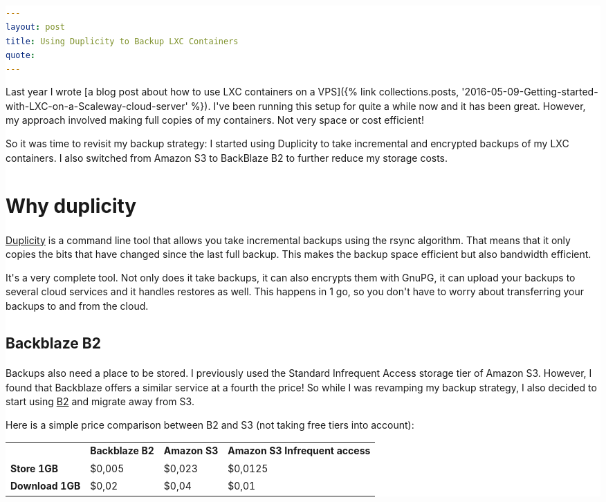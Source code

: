 ```yaml
---
layout: post
title: Using Duplicity to Backup LXC Containers
quote:
---
```


Last year I wrote [a blog post about how to use LXC containers on a VPS]({% link collections.posts, '2016-05-09-Getting-started-with-LXC-on-a-Scaleway-cloud-server' %}). I've been running this setup for quite a while now and it has been great. However, my approach involved making full copies of my containers. Not very space or cost efficient!

So it was time to revisit my backup strategy: I started using Duplicity to take incremental and encrypted backups of my LXC containers. I also switched from Amazon S3 to BackBlaze B2 to further reduce my storage costs.



# Why duplicity
[Duplicity](http://duplicity.nongnu.org/) is a command line tool that allows you take incremental backups using the rsync algorithm. That means that it only copies the bits that have changed since the last full backup. This makes the backup space efficient but also bandwidth efficient.

It's a very complete tool. Not only does it take backups, it can also encrypts them with GnuPG, it can upload your backups to several cloud services and it handles restores as well. This happens in 1 go, so you don't have to worry about transferring your backups to and from the cloud.

## Backblaze B2
Backups also need a place to be stored. I previously used the Standard Infrequent Access storage tier of Amazon S3. However, I found that Backblaze offers a similar service at a fourth the price! So while I was revamping my backup strategy, I also decided to start using [B2](https://www.backblaze.com/b2/cloud-storage.html) and migrate away from S3.

Here is a simple price comparison between B2 and S3 (not taking free tiers into account):

<table class='pure-table pure-table-bordered'>
	<tr>
		<td></td>
		<td><b>Backblaze B2</b></td>
		<td><b>Amazon S3</b></td>
		<td><b>Amazon S3 Infrequent access</b></td>
	</tr>
	<tr>
		<td><b>Store 1GB</b></td>
		<td>$0,005</td>
        <td>$0,023</td>
        <td>$0,0125</td>
	</tr>
	<tr>
		<td><b>Download 1GB</b></td>
		<td>$0,02</td>
        <td>$0,04</td>
        <td>$0,01</td>
	</tr>
</table>
